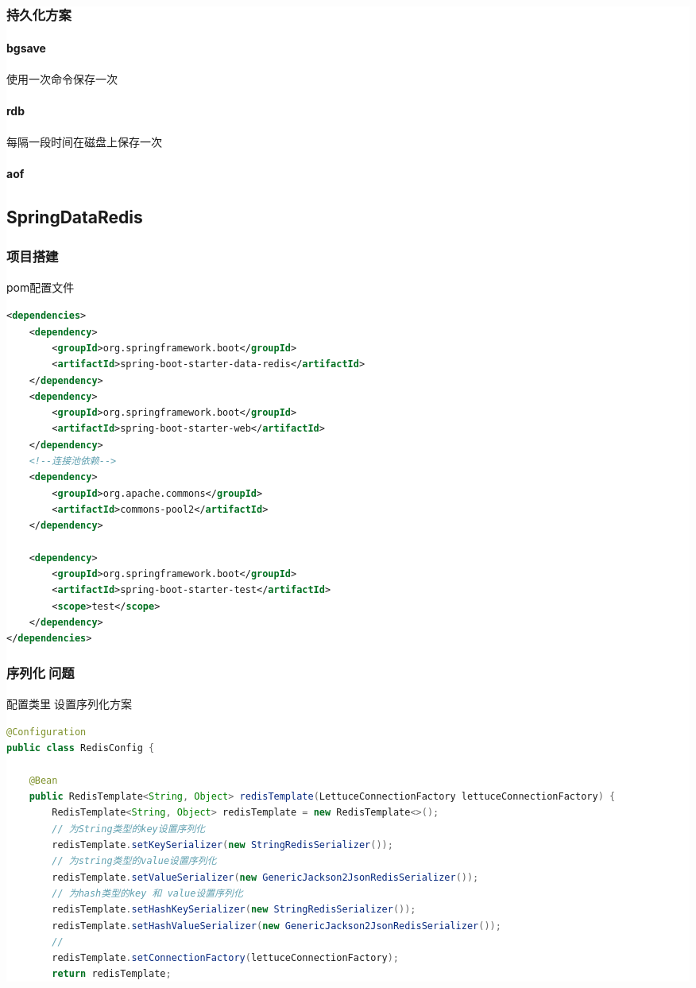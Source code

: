 ### 持久化方案 

#### bgsave

使用一次命令保存一次

#### rdb

每隔一段时间在磁盘上保存一次

#### aof



## SpringDataRedis

### 项目搭建

pom配置文件

```xml
<dependencies>
    <dependency>
        <groupId>org.springframework.boot</groupId>
        <artifactId>spring-boot-starter-data-redis</artifactId>
    </dependency>
    <dependency>
        <groupId>org.springframework.boot</groupId>
        <artifactId>spring-boot-starter-web</artifactId>
    </dependency>
    <!--连接池依赖-->
    <dependency>
        <groupId>org.apache.commons</groupId>
        <artifactId>commons-pool2</artifactId>
    </dependency>

    <dependency>
        <groupId>org.springframework.boot</groupId>
        <artifactId>spring-boot-starter-test</artifactId>
        <scope>test</scope>
    </dependency>
</dependencies>
```

### 序列化 问题

配置类里 设置序列化方案

```java
@Configuration
public class RedisConfig {

    @Bean
    public RedisTemplate<String, Object> redisTemplate(LettuceConnectionFactory lettuceConnectionFactory) {
        RedisTemplate<String, Object> redisTemplate = new RedisTemplate<>();
        // 为String类型的key设置序列化
        redisTemplate.setKeySerializer(new StringRedisSerializer());
        // 为string类型的value设置序列化
        redisTemplate.setValueSerializer(new GenericJackson2JsonRedisSerializer());
        // 为hash类型的key 和 value设置序列化
        redisTemplate.setHashKeySerializer(new StringRedisSerializer());
        redisTemplate.setHashValueSerializer(new GenericJackson2JsonRedisSerializer());
        //
        redisTemplate.setConnectionFactory(lettuceConnectionFactory);
        return redisTemplate;
```